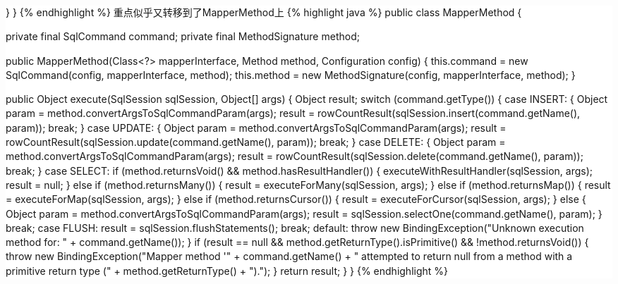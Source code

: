   }
}
{% endhighlight  %}
重点似乎又转移到了MapperMethod上
{% highlight java %}
public class MapperMethod {

  private final SqlCommand command;
  private final MethodSignature method;

  public MapperMethod(Class<?> mapperInterface, Method method, Configuration config) {
    this.command = new SqlCommand(config, mapperInterface, method);
    this.method = new MethodSignature(config, mapperInterface, method);
  }

  public Object execute(SqlSession sqlSession, Object[] args) {
    Object result;
    switch (command.getType()) {
      case INSERT: {
    	Object param = method.convertArgsToSqlCommandParam(args);
        result = rowCountResult(sqlSession.insert(command.getName(), param));
        break;
      }
      case UPDATE: {
        Object param = method.convertArgsToSqlCommandParam(args);
        result = rowCountResult(sqlSession.update(command.getName(), param));
        break;
      }
      case DELETE: {
        Object param = method.convertArgsToSqlCommandParam(args);
        result = rowCountResult(sqlSession.delete(command.getName(), param));
        break;
      }
      case SELECT:
        if (method.returnsVoid() && method.hasResultHandler()) {
          executeWithResultHandler(sqlSession, args);
          result = null;
        } else if (method.returnsMany()) {
          result = executeForMany(sqlSession, args);
        } else if (method.returnsMap()) {
          result = executeForMap(sqlSession, args);
        } else if (method.returnsCursor()) {
          result = executeForCursor(sqlSession, args);
        } else {
          Object param = method.convertArgsToSqlCommandParam(args);
          result = sqlSession.selectOne(command.getName(), param);
        }
        break;
      case FLUSH:
        result = sqlSession.flushStatements();
        break;
      default:
        throw new BindingException("Unknown execution method for: " + command.getName());
    }
    if (result == null && method.getReturnType().isPrimitive() && !method.returnsVoid()) {
      throw new BindingException("Mapper method '" + command.getName() 
          + " attempted to return null from a method with a primitive return type (" + method.getReturnType() + ").");
    }
    return result;
  }
}
{% endhighlight %}
